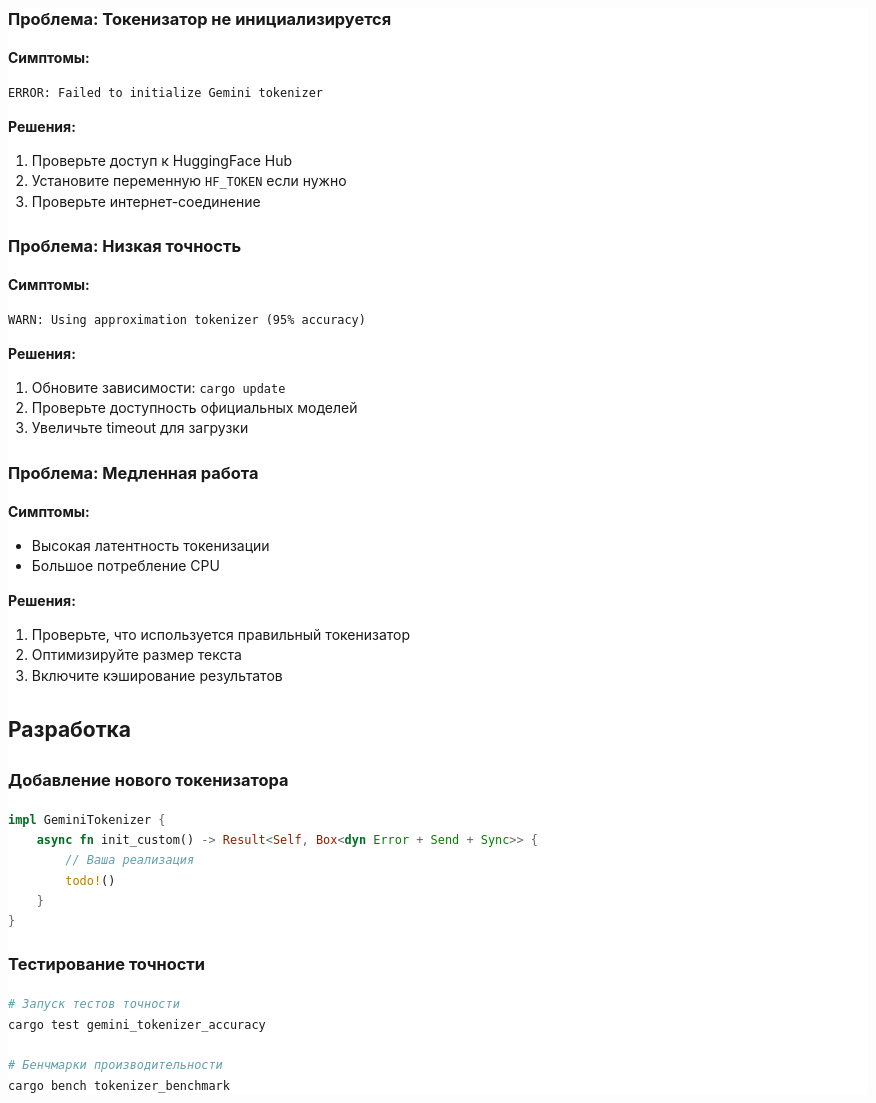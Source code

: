 ### Проблема: Токенизатор не инициализируется

**Симптомы:**
```
ERROR: Failed to initialize Gemini tokenizer
```

**Решения:**
1. Проверьте доступ к HuggingFace Hub
2. Установите переменную `HF_TOKEN` если нужно
3. Проверьте интернет-соединение

### Проблема: Низкая точность

**Симптомы:**
```
WARN: Using approximation tokenizer (95% accuracy)
```

**Решения:**
1. Обновите зависимости: `cargo update`
2. Проверьте доступность официальных моделей
3. Увеличьте timeout для загрузки

### Проблема: Медленная работа

**Симптомы:**
- Высокая латентность токенизации
- Большое потребление CPU

**Решения:**
1. Проверьте, что используется правильный токенизатор
2. Оптимизируйте размер текста
3. Включите кэширование результатов

## Разработка

### Добавление нового токенизатора

```rust
impl GeminiTokenizer {
    async fn init_custom() -> Result<Self, Box<dyn Error + Send + Sync>> {
        // Ваша реализация
        todo!()
    }
}
```

### Тестирование точности

```bash
# Запуск тестов точности
cargo test gemini_tokenizer_accuracy

# Бенчмарки производительности  
cargo bench tokenizer_benchmark
```
